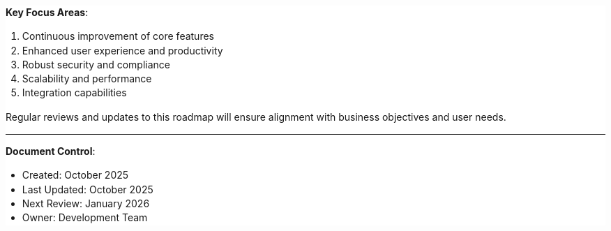 **Key Focus Areas**:
1. Continuous improvement of core features
2. Enhanced user experience and productivity
3. Robust security and compliance
4. Scalability and performance
5. Integration capabilities

Regular reviews and updates to this roadmap will ensure alignment with business objectives and user needs.

---

**Document Control**:
- Created: October 2025
- Last Updated: October 2025
- Next Review: January 2026
- Owner: Development Team
